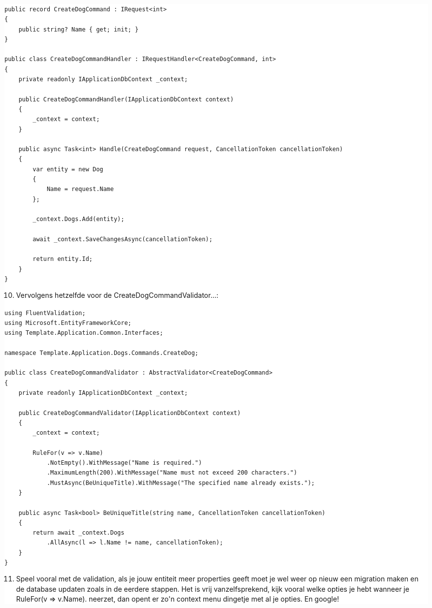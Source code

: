 ```
public record CreateDogCommand : IRequest<int>
{
	public string? Name { get; init; }
}

public class CreateDogCommandHandler : IRequestHandler<CreateDogCommand, int>
{
	private readonly IApplicationDbContext _context;

	public CreateDogCommandHandler(IApplicationDbContext context)
	{
		_context = context;
	}

	public async Task<int> Handle(CreateDogCommand request, CancellationToken cancellationToken)
	{
		var entity = new Dog
		{
			Name = request.Name
		};

		_context.Dogs.Add(entity);

		await _context.SaveChangesAsync(cancellationToken);

		return entity.Id;
	}
}
```
10. Vervolgens hetzelfde voor de CreateDogCommandValidator...:
```
using FluentValidation;
using Microsoft.EntityFrameworkCore;
using Template.Application.Common.Interfaces;

namespace Template.Application.Dogs.Commands.CreateDog;

public class CreateDogCommandValidator : AbstractValidator<CreateDogCommand>
{
	private readonly IApplicationDbContext _context;

	public CreateDogCommandValidator(IApplicationDbContext context)
	{
		_context = context;

		RuleFor(v => v.Name)
			.NotEmpty().WithMessage("Name is required.")
			.MaximumLength(200).WithMessage("Name must not exceed 200 characters.")
			.MustAsync(BeUniqueTitle).WithMessage("The specified name already exists.");
	}

	public async Task<bool> BeUniqueTitle(string name, CancellationToken cancellationToken)
	{
		return await _context.Dogs
			.AllAsync(l => l.Name != name, cancellationToken);
	}
}
```
11. Speel vooral met de validation, als je jouw entiteit meer properties geeft moet je wel weer op nieuw een migration maken en de database updaten zoals in de eerdere stappen. Het is vrij vanzelfsprekend, kijk vooral welke opties je hebt wanneer je RuleFor(v => v.Name). neerzet, dan opent er zo'n context menu dingetje met al je opties. En google!
